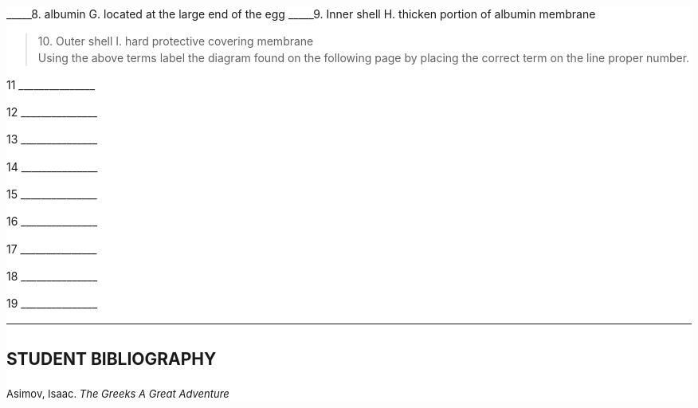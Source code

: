   <tr>
   <td>
    _____8. albumin
   </td>
   <td>
    G. located at the large end of the egg
   </td>
  </tr>
  <tr>
   <td>
    _____9. Inner shell
   </td>
   <td>
    H. thicken portion of albumin membrane
   </td>
  </tr>
 </table>
 <blockquote>
  <dl>
   <dt>
    10. Outer shell I. hard protective covering membrane
    <dt>
     <span class="indent">
     </span>
     Using the above terms label the diagram found on the following page by placing the correct term on the line proper number.
    </dt>
   </dt>
  </dl>
 </blockquote>
 11 _______________
 <p>
  12 _______________
 </p>
 <p>
  13 _______________
 </p>
 <p>
  14 _______________
 </p>
 <p>
  15 _______________
 </p>
 <p>
  16 _______________
 </p>
 <p>
  17 _______________
 </p>
 <p>
  18 _______________
 </p>
 <p>
  19 _______________
 </p>
<hr/>
 <h2>
  STUDENT BIBLIOGRAPHY
 </h2>
 <font size="-1">
  Asimov, Isaac.
  <i>
   The Greeks A Great Adventure
  </i>